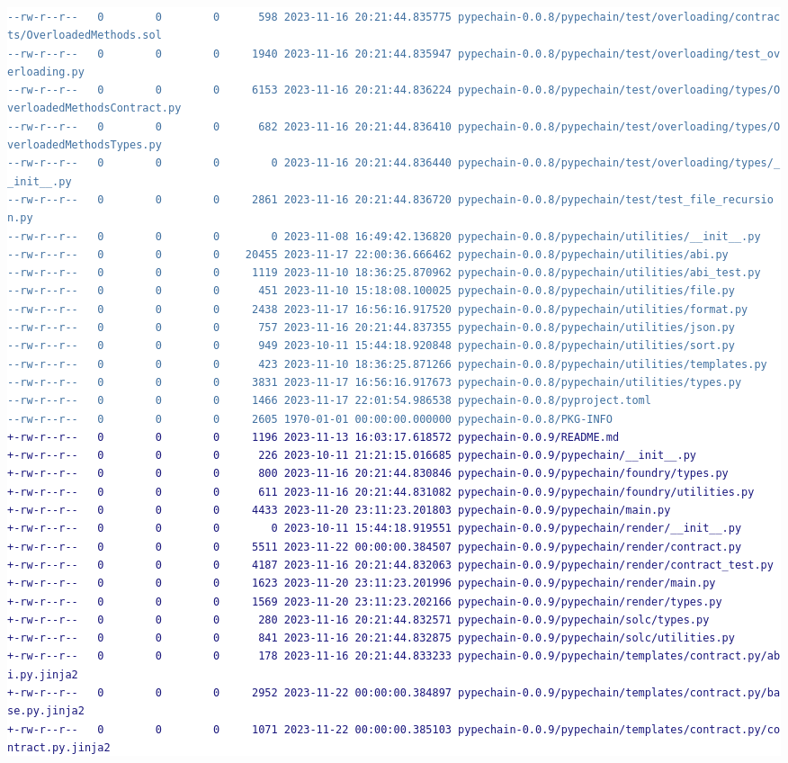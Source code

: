```diff
--rw-r--r--   0        0        0      598 2023-11-16 20:21:44.835775 pypechain-0.0.8/pypechain/test/overloading/contracts/OverloadedMethods.sol
--rw-r--r--   0        0        0     1940 2023-11-16 20:21:44.835947 pypechain-0.0.8/pypechain/test/overloading/test_overloading.py
--rw-r--r--   0        0        0     6153 2023-11-16 20:21:44.836224 pypechain-0.0.8/pypechain/test/overloading/types/OverloadedMethodsContract.py
--rw-r--r--   0        0        0      682 2023-11-16 20:21:44.836410 pypechain-0.0.8/pypechain/test/overloading/types/OverloadedMethodsTypes.py
--rw-r--r--   0        0        0        0 2023-11-16 20:21:44.836440 pypechain-0.0.8/pypechain/test/overloading/types/__init__.py
--rw-r--r--   0        0        0     2861 2023-11-16 20:21:44.836720 pypechain-0.0.8/pypechain/test/test_file_recursion.py
--rw-r--r--   0        0        0        0 2023-11-08 16:49:42.136820 pypechain-0.0.8/pypechain/utilities/__init__.py
--rw-r--r--   0        0        0    20455 2023-11-17 22:00:36.666462 pypechain-0.0.8/pypechain/utilities/abi.py
--rw-r--r--   0        0        0     1119 2023-11-10 18:36:25.870962 pypechain-0.0.8/pypechain/utilities/abi_test.py
--rw-r--r--   0        0        0      451 2023-11-10 15:18:08.100025 pypechain-0.0.8/pypechain/utilities/file.py
--rw-r--r--   0        0        0     2438 2023-11-17 16:56:16.917520 pypechain-0.0.8/pypechain/utilities/format.py
--rw-r--r--   0        0        0      757 2023-11-16 20:21:44.837355 pypechain-0.0.8/pypechain/utilities/json.py
--rw-r--r--   0        0        0      949 2023-10-11 15:44:18.920848 pypechain-0.0.8/pypechain/utilities/sort.py
--rw-r--r--   0        0        0      423 2023-11-10 18:36:25.871266 pypechain-0.0.8/pypechain/utilities/templates.py
--rw-r--r--   0        0        0     3831 2023-11-17 16:56:16.917673 pypechain-0.0.8/pypechain/utilities/types.py
--rw-r--r--   0        0        0     1466 2023-11-17 22:01:54.986538 pypechain-0.0.8/pyproject.toml
--rw-r--r--   0        0        0     2605 1970-01-01 00:00:00.000000 pypechain-0.0.8/PKG-INFO
+-rw-r--r--   0        0        0     1196 2023-11-13 16:03:17.618572 pypechain-0.0.9/README.md
+-rw-r--r--   0        0        0      226 2023-10-11 21:21:15.016685 pypechain-0.0.9/pypechain/__init__.py
+-rw-r--r--   0        0        0      800 2023-11-16 20:21:44.830846 pypechain-0.0.9/pypechain/foundry/types.py
+-rw-r--r--   0        0        0      611 2023-11-16 20:21:44.831082 pypechain-0.0.9/pypechain/foundry/utilities.py
+-rw-r--r--   0        0        0     4433 2023-11-20 23:11:23.201803 pypechain-0.0.9/pypechain/main.py
+-rw-r--r--   0        0        0        0 2023-10-11 15:44:18.919551 pypechain-0.0.9/pypechain/render/__init__.py
+-rw-r--r--   0        0        0     5511 2023-11-22 00:00:00.384507 pypechain-0.0.9/pypechain/render/contract.py
+-rw-r--r--   0        0        0     4187 2023-11-16 20:21:44.832063 pypechain-0.0.9/pypechain/render/contract_test.py
+-rw-r--r--   0        0        0     1623 2023-11-20 23:11:23.201996 pypechain-0.0.9/pypechain/render/main.py
+-rw-r--r--   0        0        0     1569 2023-11-20 23:11:23.202166 pypechain-0.0.9/pypechain/render/types.py
+-rw-r--r--   0        0        0      280 2023-11-16 20:21:44.832571 pypechain-0.0.9/pypechain/solc/types.py
+-rw-r--r--   0        0        0      841 2023-11-16 20:21:44.832875 pypechain-0.0.9/pypechain/solc/utilities.py
+-rw-r--r--   0        0        0      178 2023-11-16 20:21:44.833233 pypechain-0.0.9/pypechain/templates/contract.py/abi.py.jinja2
+-rw-r--r--   0        0        0     2952 2023-11-22 00:00:00.384897 pypechain-0.0.9/pypechain/templates/contract.py/base.py.jinja2
+-rw-r--r--   0        0        0     1071 2023-11-22 00:00:00.385103 pypechain-0.0.9/pypechain/templates/contract.py/contract.py.jinja2
```